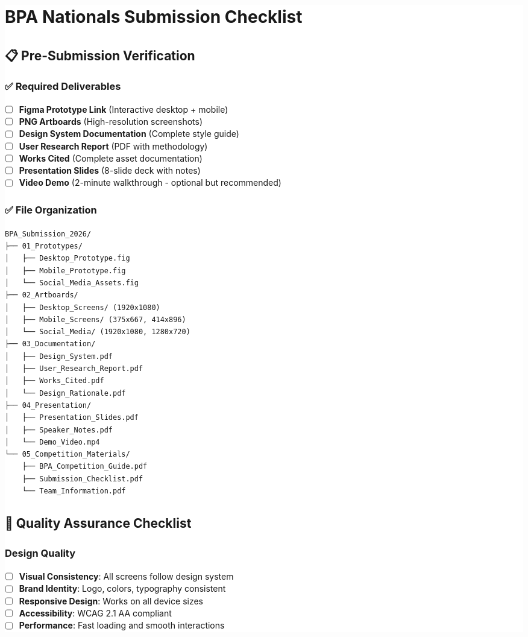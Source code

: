 # BPA Nationals Submission Checklist

## 📋 Pre-Submission Verification

### ✅ Required Deliverables
- [ ] **Figma Prototype Link** (Interactive desktop + mobile)
- [ ] **PNG Artboards** (High-resolution screenshots)
- [ ] **Design System Documentation** (Complete style guide)
- [ ] **User Research Report** (PDF with methodology)
- [ ] **Works Cited** (Complete asset documentation)
- [ ] **Presentation Slides** (8-slide deck with notes)
- [ ] **Video Demo** (2-minute walkthrough - optional but recommended)

### ✅ File Organization
```
BPA_Submission_2026/
├── 01_Prototypes/
│   ├── Desktop_Prototype.fig
│   ├── Mobile_Prototype.fig
│   └── Social_Media_Assets.fig
├── 02_Artboards/
│   ├── Desktop_Screens/ (1920x1080)
│   ├── Mobile_Screens/ (375x667, 414x896)
│   └── Social_Media/ (1920x1080, 1280x720)
├── 03_Documentation/
│   ├── Design_System.pdf
│   ├── User_Research_Report.pdf
│   ├── Works_Cited.pdf
│   └── Design_Rationale.pdf
├── 04_Presentation/
│   ├── Presentation_Slides.pdf
│   ├── Speaker_Notes.pdf
│   └── Demo_Video.mp4
└── 05_Competition_Materials/
    ├── BPA_Competition_Guide.pdf
    ├── Submission_Checklist.pdf
    └── Team_Information.pdf
```

## 🎯 Quality Assurance Checklist

### Design Quality
- [ ] **Visual Consistency**: All screens follow design system
- [ ] **Brand Identity**: Logo, colors, typography consistent
- [ ] **Responsive Design**: Works on all device sizes
- [ ] **Accessibility**: WCAG 2.1 AA compliant
- [ ] **Performance**: Fast loading and smooth interactions
